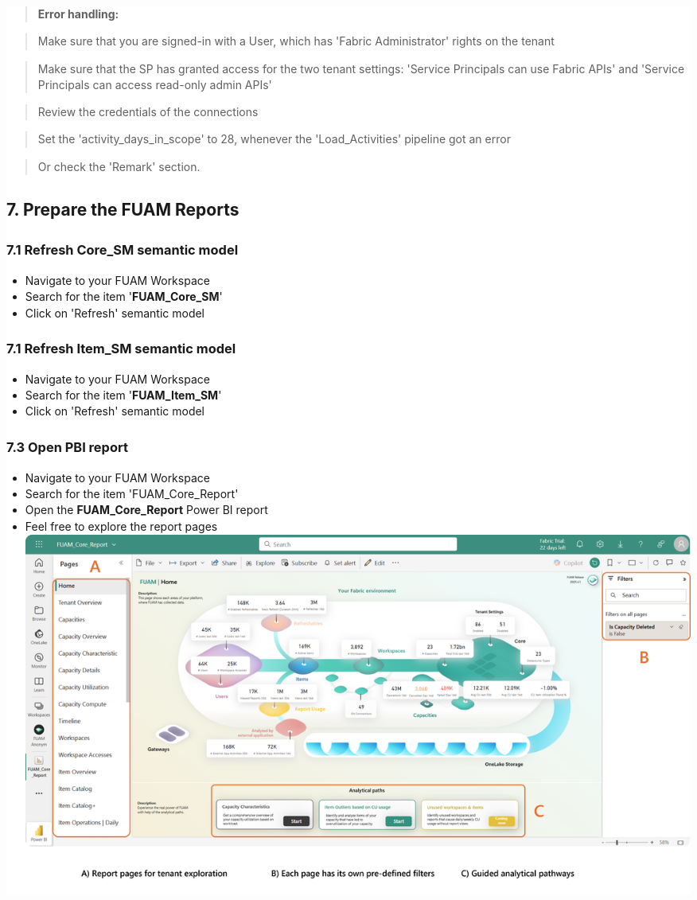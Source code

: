 > **Error handling:**

> Make sure that you are signed-in with a User, which has 'Fabric Administrator' rights on the tenant

> Make sure that the SP has granted access for the two tenant settings: 'Service Principals can use Fabric APIs' and 'Service Principals can access read-only admin APIs'

> Review the credentials of the connections

> Set the 'activity_days_in_scope' to 28, whenever the 'Load_Activities' pipeline got an error

> Or check the 'Remark' section.



## 7. Prepare the FUAM Reports

### 7.1 Refresh Core_SM semantic model
- Navigate to your FUAM Workspace
- Search for the item '**FUAM_Core_SM**'
- Click on 'Refresh' semantic model

### 7.1 Refresh Item_SM semantic model
- Navigate to your FUAM Workspace
- Search for the item '**FUAM_Item_SM**'
- Click on 'Refresh' semantic model


### 7.3 Open PBI report
- Navigate to your FUAM Workspace
- Search for the item 'FUAM_Core_Report'
- Open the **FUAM_Core_Report** Power BI report
- Feel free to explore the report pages
   ![](/monitoring/fabric-unified-admin-monitoring/media/deployment/FUAM_basic_deployment_process_7_3.png)
